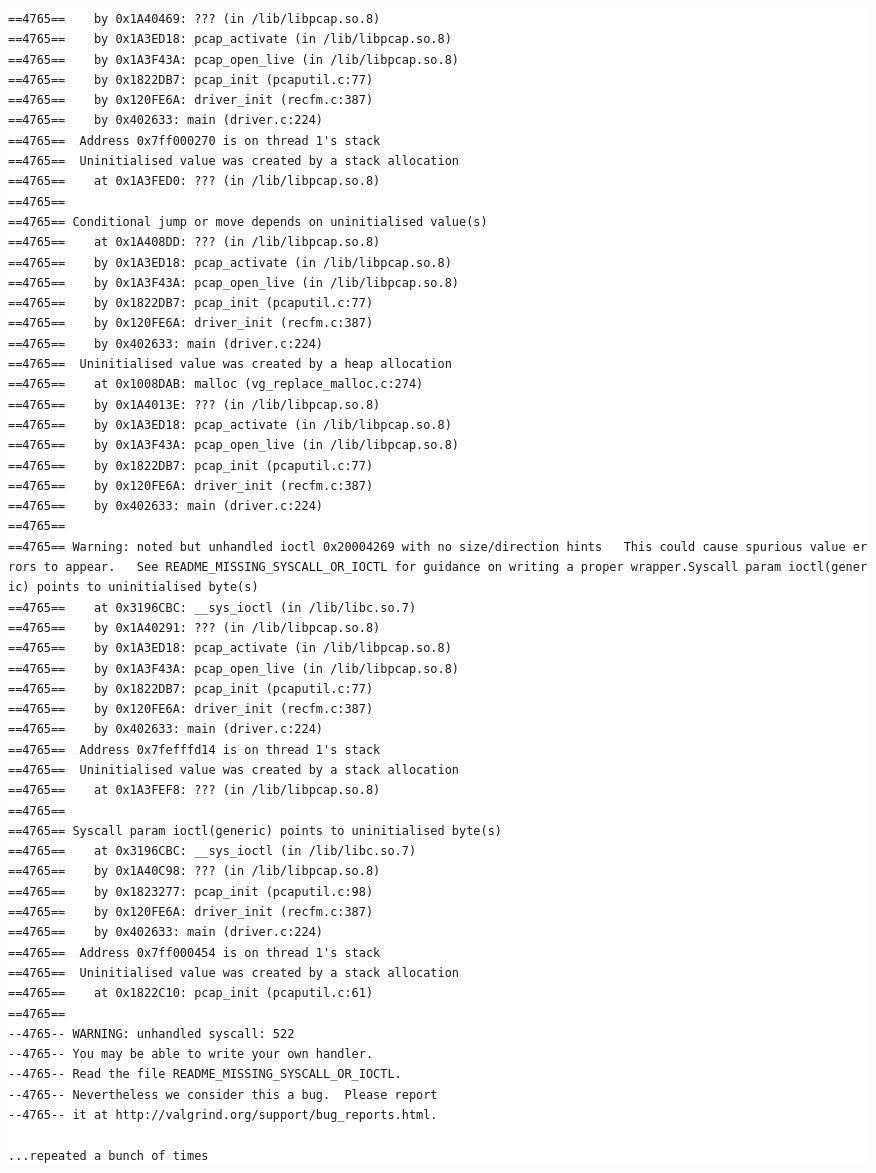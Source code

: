 ```
==4765==    by 0x1A40469: ??? (in /lib/libpcap.so.8)
==4765==    by 0x1A3ED18: pcap_activate (in /lib/libpcap.so.8)
==4765==    by 0x1A3F43A: pcap_open_live (in /lib/libpcap.so.8)
==4765==    by 0x1822DB7: pcap_init (pcaputil.c:77)
==4765==    by 0x120FE6A: driver_init (recfm.c:387)
==4765==    by 0x402633: main (driver.c:224)
==4765==  Address 0x7ff000270 is on thread 1's stack
==4765==  Uninitialised value was created by a stack allocation
==4765==    at 0x1A3FED0: ??? (in /lib/libpcap.so.8)
==4765== 
==4765== Conditional jump or move depends on uninitialised value(s)
==4765==    at 0x1A408DD: ??? (in /lib/libpcap.so.8)
==4765==    by 0x1A3ED18: pcap_activate (in /lib/libpcap.so.8)
==4765==    by 0x1A3F43A: pcap_open_live (in /lib/libpcap.so.8)
==4765==    by 0x1822DB7: pcap_init (pcaputil.c:77)
==4765==    by 0x120FE6A: driver_init (recfm.c:387)
==4765==    by 0x402633: main (driver.c:224)
==4765==  Uninitialised value was created by a heap allocation
==4765==    at 0x1008DAB: malloc (vg_replace_malloc.c:274)
==4765==    by 0x1A4013E: ??? (in /lib/libpcap.so.8)
==4765==    by 0x1A3ED18: pcap_activate (in /lib/libpcap.so.8)
==4765==    by 0x1A3F43A: pcap_open_live (in /lib/libpcap.so.8)
==4765==    by 0x1822DB7: pcap_init (pcaputil.c:77)
==4765==    by 0x120FE6A: driver_init (recfm.c:387)
==4765==    by 0x402633: main (driver.c:224)
==4765== 
==4765== Warning: noted but unhandled ioctl 0x20004269 with no size/direction hints   This could cause spurious value errors to appear.   See README_MISSING_SYSCALL_OR_IOCTL for guidance on writing a proper wrapper.Syscall param ioctl(generic) points to uninitialised byte(s)
==4765==    at 0x3196CBC: __sys_ioctl (in /lib/libc.so.7)
==4765==    by 0x1A40291: ??? (in /lib/libpcap.so.8)
==4765==    by 0x1A3ED18: pcap_activate (in /lib/libpcap.so.8)
==4765==    by 0x1A3F43A: pcap_open_live (in /lib/libpcap.so.8)
==4765==    by 0x1822DB7: pcap_init (pcaputil.c:77)
==4765==    by 0x120FE6A: driver_init (recfm.c:387)
==4765==    by 0x402633: main (driver.c:224)
==4765==  Address 0x7fefffd14 is on thread 1's stack
==4765==  Uninitialised value was created by a stack allocation
==4765==    at 0x1A3FEF8: ??? (in /lib/libpcap.so.8)
==4765== 
==4765== Syscall param ioctl(generic) points to uninitialised byte(s)
==4765==    at 0x3196CBC: __sys_ioctl (in /lib/libc.so.7)
==4765==    by 0x1A40C98: ??? (in /lib/libpcap.so.8)
==4765==    by 0x1823277: pcap_init (pcaputil.c:98)
==4765==    by 0x120FE6A: driver_init (recfm.c:387)
==4765==    by 0x402633: main (driver.c:224)
==4765==  Address 0x7ff000454 is on thread 1's stack
==4765==  Uninitialised value was created by a stack allocation
==4765==    at 0x1822C10: pcap_init (pcaputil.c:61)
==4765== 
--4765-- WARNING: unhandled syscall: 522
--4765-- You may be able to write your own handler.
--4765-- Read the file README_MISSING_SYSCALL_OR_IOCTL.
--4765-- Nevertheless we consider this a bug.  Please report
--4765-- it at http://valgrind.org/support/bug_reports.html.

...repeated a bunch of times 
```
